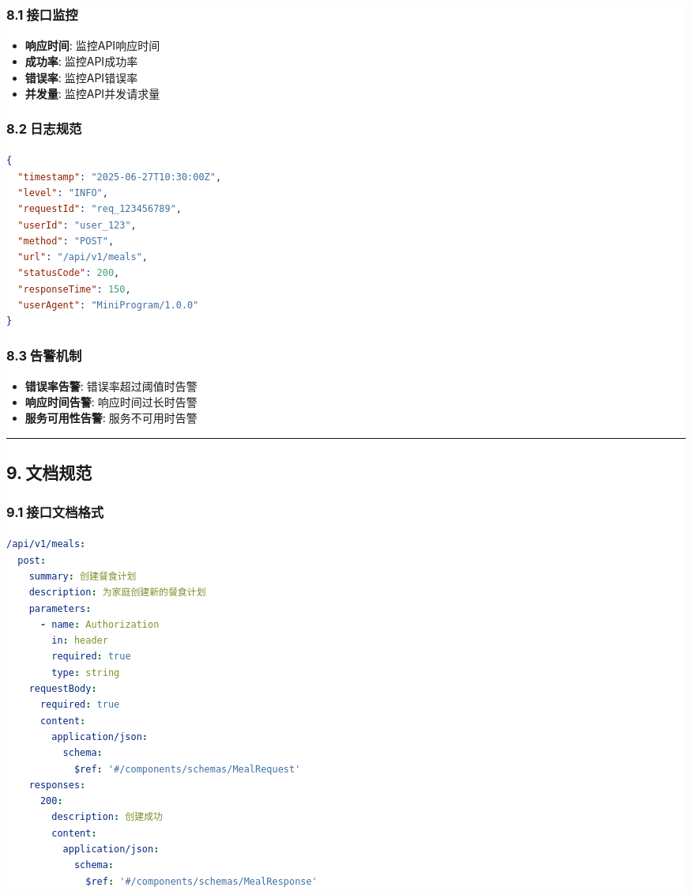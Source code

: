 ### 8.1 接口监控
- **响应时间**: 监控API响应时间
- **成功率**: 监控API成功率
- **错误率**: 监控API错误率
- **并发量**: 监控API并发请求量

### 8.2 日志规范
```json
{
  "timestamp": "2025-06-27T10:30:00Z",
  "level": "INFO",
  "requestId": "req_123456789",
  "userId": "user_123",
  "method": "POST",
  "url": "/api/v1/meals",
  "statusCode": 200,
  "responseTime": 150,
  "userAgent": "MiniProgram/1.0.0"
}
```

### 8.3 告警机制
- **错误率告警**: 错误率超过阈值时告警
- **响应时间告警**: 响应时间过长时告警
- **服务可用性告警**: 服务不可用时告警

---

## 9. 文档规范

### 9.1 接口文档格式
```yaml
/api/v1/meals:
  post:
    summary: 创建餐食计划
    description: 为家庭创建新的餐食计划
    parameters:
      - name: Authorization
        in: header
        required: true
        type: string
    requestBody:
      required: true
      content:
        application/json:
          schema:
            $ref: '#/components/schemas/MealRequest'
    responses:
      200:
        description: 创建成功
        content:
          application/json:
            schema:
              $ref: '#/components/schemas/MealResponse'
```

